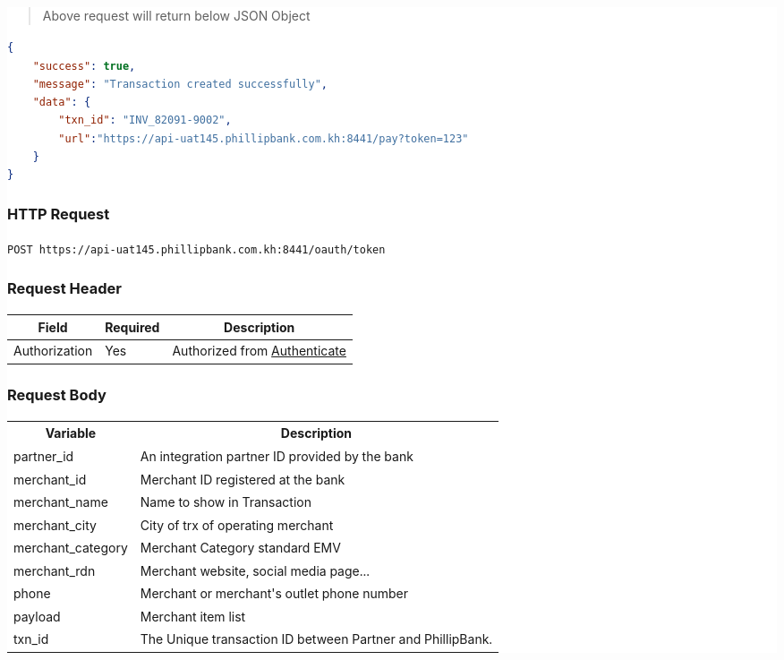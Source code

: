 > Above request will return below JSON Object

```json
{
    "success": true,
    "message": "Transaction created successfully",
    "data": {
        "txn_id": "INV_82091-9002",
        "url":"https://api-uat145.phillipbank.com.kh:8441/pay?token=123"
    }
}
```


### HTTP Request

`POST https://api-uat145.phillipbank.com.kh:8441/oauth/token`

### Request Header

Field | Required | Description
----- | -------- | ----
Authorization | Yes | Authorized from [Authenticate](#authentication)   

### Request Body
<table>
  <tr>
    <th>Variable</th>
    <th>Description</th>
  </tr>
  <tr>
    <td>partner_id</td>
    <td>An integration partner ID provided by the bank</td>
  </tr>
  <tr>
    <td>merchant_id</td>
    <td>Merchant ID registered at the bank</td>
  </tr>
  <tr>
    <td>merchant_name</td>
    <td>Name to show in Transaction</td>
  </tr>
  <tr>
    <td>merchant_city</td>
    <td>City of trx of operating merchant</td>
  </tr>
  <tr>
    <td>merchant_category</td>
    <td>Merchant Category standard EMV</td>
  </tr>
  <tr>
    <td>merchant_rdn</td>
    <td>Merchant website, social media page...</td>
  </tr>
  <tr>
    <td>phone</td>
    <td>Merchant or merchant's outlet phone number</td>
  </tr>
  <tr>
    <td>payload</td>
    <td>Merchant item list</td>
  </tr>
  <tr>
    <td>txn_id</td>
    <td>The Unique transaction ID  between Partner and PhillipBank.</td>
